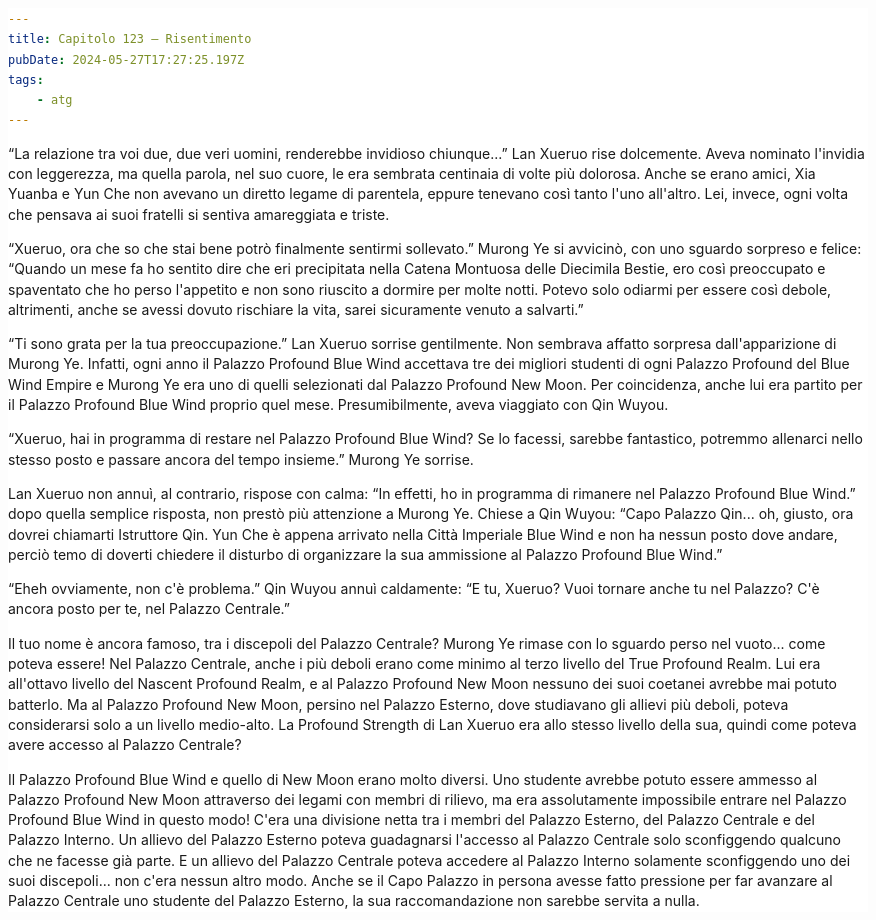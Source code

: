```yaml
---
title: Capitolo 123 – Risentimento
pubDate: 2024-05-27T17:27:25.197Z
tags:
    - atg
---
```





“La relazione tra voi due, due veri uomini, renderebbe invidioso chiunque...” Lan Xueruo rise dolcemente. Aveva nominato l'invidia con leggerezza, ma quella parola, nel suo cuore, le era sembrata centinaia di volte più dolorosa. Anche se erano amici, Xia Yuanba e Yun Che non avevano un diretto legame di parentela, eppure tenevano così tanto l'uno all'altro. Lei, invece, ogni volta che pensava ai suoi fratelli si sentiva amareggiata e triste.


“Xueruo, ora che so che stai bene potrò finalmente sentirmi sollevato.” Murong Ye si avvicinò, con uno sguardo sorpreso e felice: “Quando un mese fa ho sentito dire che eri precipitata nella Catena Montuosa delle Diecimila Bestie, ero così preoccupato e spaventato che ho perso l'appetito e non sono riuscito a dormire per molte notti. Potevo solo odiarmi per essere così debole, altrimenti, anche se avessi dovuto rischiare la vita, sarei sicuramente venuto a salvarti.”


“Ti sono grata per la tua preoccupazione.” Lan Xueruo sorrise gentilmente. Non sembrava affatto sorpresa dall'apparizione di Murong Ye. Infatti, ogni anno il Palazzo Profound Blue Wind accettava tre dei migliori studenti di ogni Palazzo Profound del Blue Wind Empire e Murong Ye era uno di quelli selezionati dal Palazzo Profound New Moon. Per coincidenza, anche lui era partito per il Palazzo Profound Blue Wind proprio quel mese. Presumibilmente, aveva viaggiato con Qin Wuyou.


“Xueruo, hai in programma di restare nel Palazzo Profound Blue Wind? Se lo facessi, sarebbe fantastico, potremmo allenarci nello stesso posto e passare ancora del tempo insieme.” Murong Ye sorrise.


Lan Xueruo non annuì, al contrario, rispose con calma: “In effetti, ho in programma di rimanere nel Palazzo Profound Blue Wind.” dopo quella semplice risposta, non prestò più attenzione a Murong Ye. Chiese a Qin Wuyou: “Capo Palazzo Qin... oh, giusto, ora dovrei chiamarti Istruttore Qin. Yun Che è appena arrivato nella Città Imperiale Blue Wind e non ha nessun posto dove andare, perciò temo di doverti chiedere il disturbo di organizzare la sua ammissione al Palazzo Profound Blue Wind.”


“Eheh ovviamente, non c'è problema.” Qin Wuyou annuì caldamente: “E tu, Xueruo? Vuoi tornare anche tu nel Palazzo? C'è ancora posto per te, nel Palazzo Centrale.”


Il tuo nome è ancora famoso, tra i discepoli del Palazzo Centrale? Murong Ye rimase con lo sguardo perso nel vuoto... come poteva essere! Nel Palazzo Centrale, anche i più deboli erano come minimo al terzo livello del True Profound Realm. Lui era all'ottavo livello del Nascent Profound Realm, e al Palazzo Profound New Moon nessuno dei suoi coetanei avrebbe mai potuto batterlo. Ma al Palazzo Profound New Moon, persino nel Palazzo Esterno, dove studiavano gli allievi più deboli, poteva considerarsi solo a un livello medio-alto. La Profound Strength di Lan Xueruo era allo stesso livello della sua, quindi come poteva avere accesso al Palazzo Centrale?


Il Palazzo Profound Blue Wind e quello di New Moon erano molto diversi. Uno studente avrebbe potuto essere ammesso al Palazzo Profound New Moon attraverso dei legami con membri di rilievo, ma era assolutamente impossibile entrare nel Palazzo Profound Blue Wind in questo modo! C'era una divisione netta tra i membri del Palazzo Esterno, del Palazzo Centrale e del Palazzo Interno. Un allievo del Palazzo Esterno poteva guadagnarsi l'accesso al Palazzo Centrale solo sconfiggendo qualcuno che ne facesse già parte. E un allievo del Palazzo Centrale poteva accedere al Palazzo Interno solamente sconfiggendo uno dei suoi discepoli... non c'era nessun altro modo. Anche se il Capo Palazzo in persona avesse fatto pressione per far avanzare al Palazzo Centrale uno studente del Palazzo Esterno, la sua raccomandazione non sarebbe servita a nulla.
